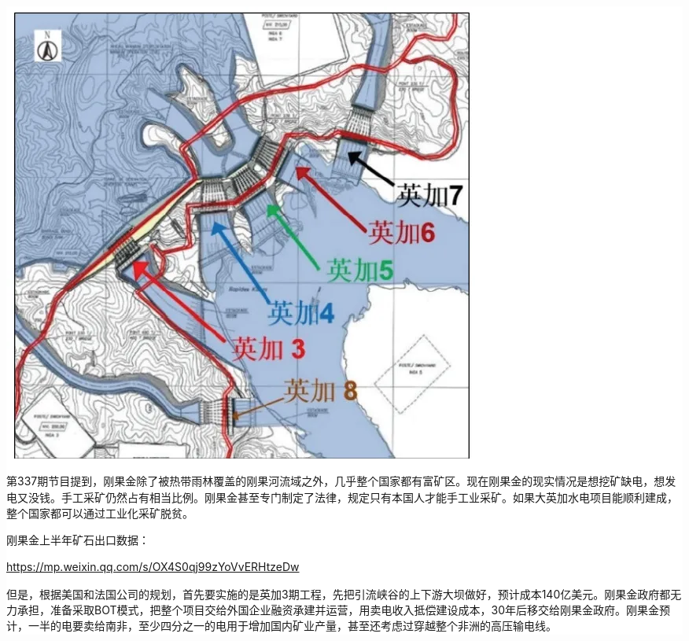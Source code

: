 ![](/images/btnews/0301_0400/0359/image12.webp)

第337期节目提到，刚果金除了被热带雨林覆盖的刚果河流域之外，几乎整个国家都有富矿区。现在刚果金的现实情况是想挖矿缺电，想发电又没钱。手工采矿仍然占有相当比例。刚果金甚至专门制定了法律，规定只有本国人才能手工业采矿。如果大英加水电项目能顺利建成，整个国家都可以通过工业化采矿脱贫。

刚果金上半年矿石出口数据：

https://mp.weixin.qq.com/s/OX4S0qj99zYoVvERHtzeDw

但是，根据美国和法国公司的规划，首先要实施的是英加3期工程，先把引流峡谷的上下游大坝做好，预计成本140亿美元。刚果金政府都无力承担，准备采取BOT模式，把整个项目交给外国企业融资承建并运营，用卖电收入抵偿建设成本，30年后移交给刚果金政府。刚果金预计，一半的电要卖给南非，至少四分之一的电用于增加国内矿业产量，甚至还考虑过穿越整个非洲的高压输电线。
